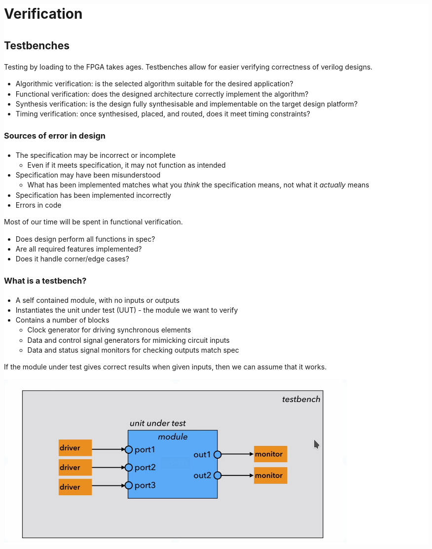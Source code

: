 # Verification

## Testbenches

Testing by loading to the FPGA takes ages. Testbenches allow for easier verifying correctness of verilog designs.

- Algorithmic verification: is the selected algorithm suitable for the desired application?
- Functional verification: does the designed architecture correctly implement the algorithm?
- Synthesis verification: is the design fully synthesisable and implementable on the target design platform?
- Timing verification: once synthesised, placed, and routed, does it meet timing constraints?

### Sources of error in design

- The specification may be incorrect or incomplete
  - Even if it meets specification, it may not function as intended
- Specification may have been misunderstood
  - What has been implemented matches what you _think_ the specification means, not what it _actually_ means
- Specification has been implemented incorrectly
- Errors in code

Most of our time will be spent in functional verification.

- Does design perform all functions in spec?
- Are all required features implemented?
- Does it handle corner/edge cases?

### What is a testbench?

- A self contained module, with no inputs or outputs
- Instantiates the unit under test (UUT) - the module we want to verify
- Contains a number of blocks
  - Clock generator for driving synchronous elements
  - Data and control signal generators for mimicking circuit inputs
  - Data and status signal monitors for checking outputs match spec

If the module under test gives correct results when given inputs, then we can assume that it works.

![](./img/testbench.png)

